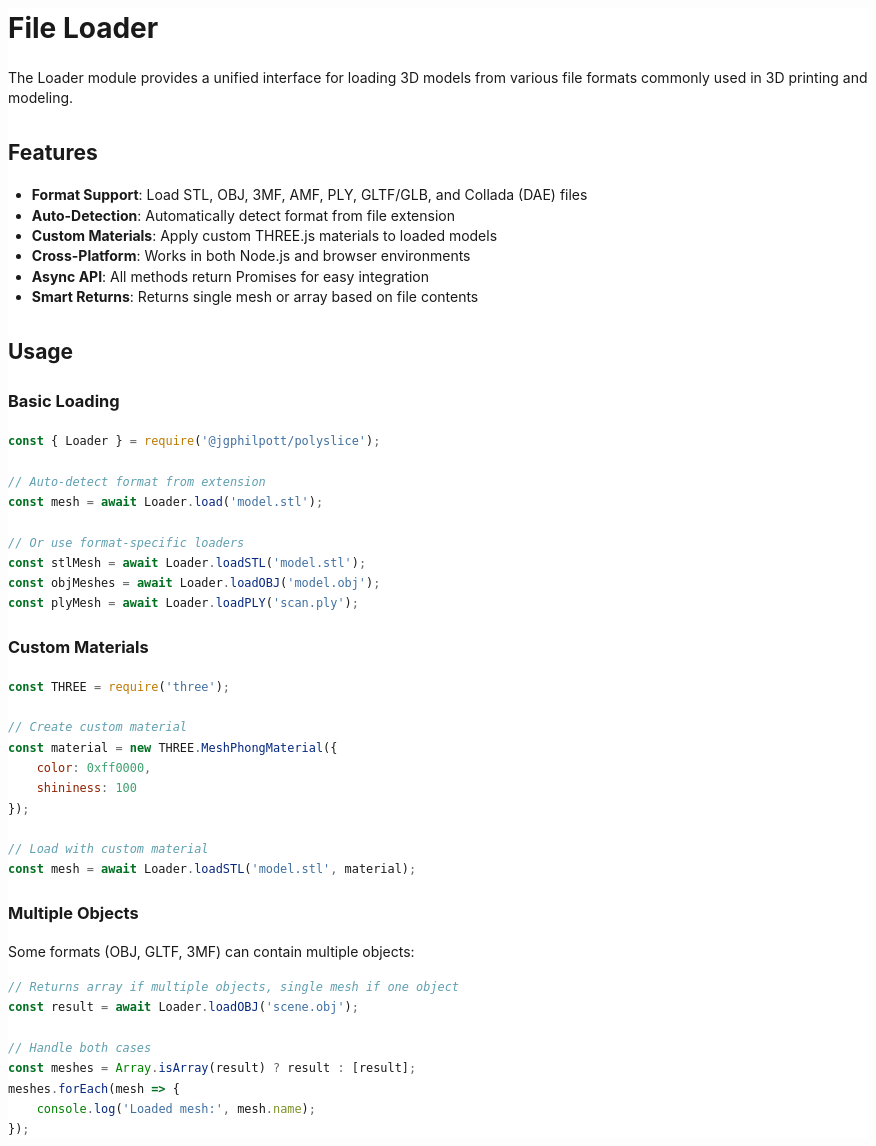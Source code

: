 # File Loader

The Loader module provides a unified interface for loading 3D models from various file formats commonly used in 3D printing and modeling.

## Features

- **Format Support**: Load STL, OBJ, 3MF, AMF, PLY, GLTF/GLB, and Collada (DAE) files
- **Auto-Detection**: Automatically detect format from file extension
- **Custom Materials**: Apply custom THREE.js materials to loaded models
- **Cross-Platform**: Works in both Node.js and browser environments
- **Async API**: All methods return Promises for easy integration
- **Smart Returns**: Returns single mesh or array based on file contents

## Usage

### Basic Loading

```javascript
const { Loader } = require('@jgphilpott/polyslice');

// Auto-detect format from extension
const mesh = await Loader.load('model.stl');

// Or use format-specific loaders
const stlMesh = await Loader.loadSTL('model.stl');
const objMeshes = await Loader.loadOBJ('model.obj');
const plyMesh = await Loader.loadPLY('scan.ply');
```

### Custom Materials

```javascript
const THREE = require('three');

// Create custom material
const material = new THREE.MeshPhongMaterial({
    color: 0xff0000,
    shininess: 100
});

// Load with custom material
const mesh = await Loader.loadSTL('model.stl', material);
```

### Multiple Objects

Some formats (OBJ, GLTF, 3MF) can contain multiple objects:

```javascript
// Returns array if multiple objects, single mesh if one object
const result = await Loader.loadOBJ('scene.obj');

// Handle both cases
const meshes = Array.isArray(result) ? result : [result];
meshes.forEach(mesh => {
    console.log('Loaded mesh:', mesh.name);
});
```
